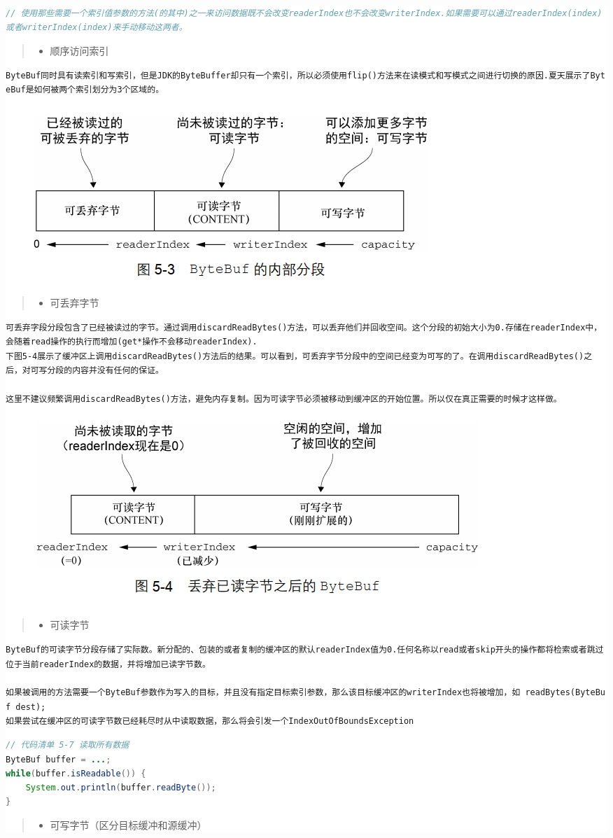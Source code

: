 ```java
// 使用那些需要一个索引值参数的方法(的其中)之一来访问数据既不会改变readerIndex也不会改变writerIndex.如果需要可以通过readerIndex(index)或者writerIndex(index)来手动移动这两者。
```

> * 顺序访问索引
```text
ByteBuf同时具有读索引和写索引，但是JDK的ByteBuffer却只有一个索引，所以必须使用flip()方法来在读模式和写模式之间进行切换的原因.夏天展示了ByteBuf是如何被两个索引划分为3个区域的。
```
![ByteBuf的内部分段](./doc/image/ByteBuf的内部分段.png)

> * 可丢弃字节
```text
可丢弃字段分段包含了已经被读过的字节。通过调用discardReadBytes()方法，可以丢弃他们并回收空间。这个分段的初始大小为0.存储在readerIndex中，会随着read操作的执行而增加(get*操作不会移动readerIndex).
下图5-4展示了缓冲区上调用discardReadBytes()方法后的结果。可以看到，可丢弃字节分段中的空间已经变为可写的了。在调用discardReadBytes()之后，对可写分段的内容并没有任何的保证。

这里不建议频繁调用discardReadBytes()方法，避免内存复制。因为可读字节必须被移动到缓冲区的开始位置。所以仅在真正需要的时候才这样做。
```
![丢弃已读字节后的ByteBuf](./doc/image/丢弃已读字节后的ByteBuf.png)

> * 可读字节
```text
ByteBuf的可读字节分段存储了实际数。新分配的、包装的或者复制的缓冲区的默认readerIndex值为0.任何名称以read或者skip开头的操作都将检索或者跳过位于当前readerIndex的数据，并将增加已读字节数。

如果被调用的方法需要一个ByteBuf参数作为写入的目标，并且没有指定目标索引参数，那么该目标缓冲区的writerIndex也将被增加，如 readBytes(ByteBuf dest);
如果尝试在缓冲区的可读字节数已经耗尽时从中读取数据，那么将会引发一个IndexOutOfBoundsException
```
```java
// 代码清单 5-7 读取所有数据
ByteBuf buffer = ...;
while(buffer.isReadable()) {
    System.out.println(buffer.readByte());
}
```
> * 可写字节（区分目标缓冲和源缓冲）
```text
```